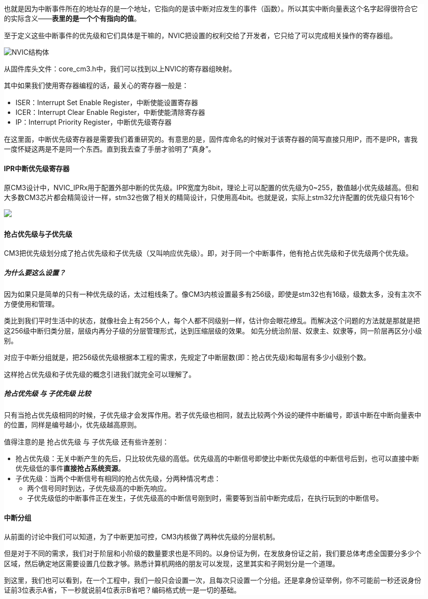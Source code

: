 也就是因为中断事件所在的地址存的是一个地址，它指向的是该中断对应发生的事件（函数）。所以其实中断向量表这个名字起得很符合它的实际含义——**表里的是一个个有指向的值**。

至于定义这些中断事件的优先级和它们具体是干嘛的，NVIC把设置的权利交给了开发者，它只给了可以完成相关操作的寄存器组。

![NVIC结构体](https://photos-1302100213.cos.ap-guangzhou.myqcloud.com/imgs/Blog/NVIC%E7%BB%93%E6%9E%84%E4%BD%93.png)

从固件库头文件：core_cm3.h中，我们可以找到以上NVIC的寄存器组映射。

其中如果我们使用寄存器编程的话，最关心的寄存器一般是：

- ISER：Interrupt Set Enable Register，中断使能设置寄存器
- ICER：Interrupt Clear Enable Register，中断使能清除寄存器
- IP：Interrupt Priority Register，中断优先级寄存器

在这里面，中断优先级寄存器是需要我们着重研究的。有意思的是，固件库命名的时候对于该寄存器的简写直接只用IP，而不是IPR，害我一度怀疑这两是不是同一个东西。直到我去查了手册才验明了“真身”。

#### IPR中断优先级寄存器

原CM3设计中，NVIC_IPRx用于配置外部中断的优先级。IPR宽度为8bit，理论上可以配置的优先级为0~255，数值越小优先级越高。但和大多数CM3芯片都会精简设计一样，stm32也做了相关的精简设计，只使用高4bit。也就是说，实际上stm32允许配置的优先级只有16个

![](https://photos-1302100213.cos.ap-guangzhou.myqcloud.com/imgs/Blog/IPR%E5%AF%84%E5%AD%98%E5%99%A8%E7%BB%93%E6%9E%84.png)



#### 抢占优先级与子优先级

CM3把优先级划分成了抢占优先级和子优先级（又叫响应优先级）。即，对于同一个中断事件，他有抢占优先级和子优先级两个优先级。

##### 为什么要这么设置？

因为如果只是简单的只有一种优先级的话，太过粗线条了。像CM3内核设置最多有256级，即使是stm32也有16级，级数太多，没有主次不方便使用和管理。

类比到我们平时生活中的状态，就像社会上有256个人，每个人都不同级别一样，估计你会眼花缭乱。而解决这个问题的方法就是那就是把这256级中断归类分层，层级内再分子级的分层管理形式，达到压缩层级的效果。 如先分统治阶层、奴隶主、奴隶等，同一阶层再区分小级别。

对应于中断分组就是，把256级优先级根据本工程的需求，先规定了中断层数(即：抢占优先级)和每层有多少小级别个数。

这样抢占优先级和子优先级的概念引进我们就完全可以理解了。

##### 抢占优先级 与 子优先级 比较

只有当抢占优先级相同的时候，子优先级才会发挥作用。若子优先级也相同，就去比较两个外设的硬件中断编号，即该中断在中断向量表中的位置，同样是编号越小，优先级越高原则。

值得注意的是 抢占优先级 与 子优先级 还有些许差别：

- 抢占优先级：无关中断产生的先后，只比较优先级的高低。优先级高的中断信号即使比中断优先级低的中断信号后到，也可以直接中断优先级低的事件**直接抢占系统资源**。
- 子优先级：当两个中断信号有相同的抢占优先级，分两种情况考虑：
  - 两个信号同时到达，子优先级高的中断先响应。
  - 子优先级低的中断事件正在发生，子优先级高的中断信号刚到时，需要等到当前中断完成后，在执行玩到的中断信号。

#### 中断分组

从前面的讨论中我们可以知道，为了中断更加可控，CM3内核做了两种优先级的分层机制。

但是对于不同的需求，我们对于阶层和小阶级的数量要求也是不同的。以身份证为例，在发放身份证之前，我们要总体考虑全国要分多少个区域，然后确定地区需要设置几位数才够。熟悉计算机网络的朋友可以发现，这里其实和子网划分是一个道理。

到这里，我们也可以看到，在一个工程中，我们一般只会设置一次，且每次只设置一个分组。还是拿身份证举例，你不可能前一秒还说身份证前3位表示A省，下一秒就说前4位表示B省吧？编码格式统一是一切的基础。
